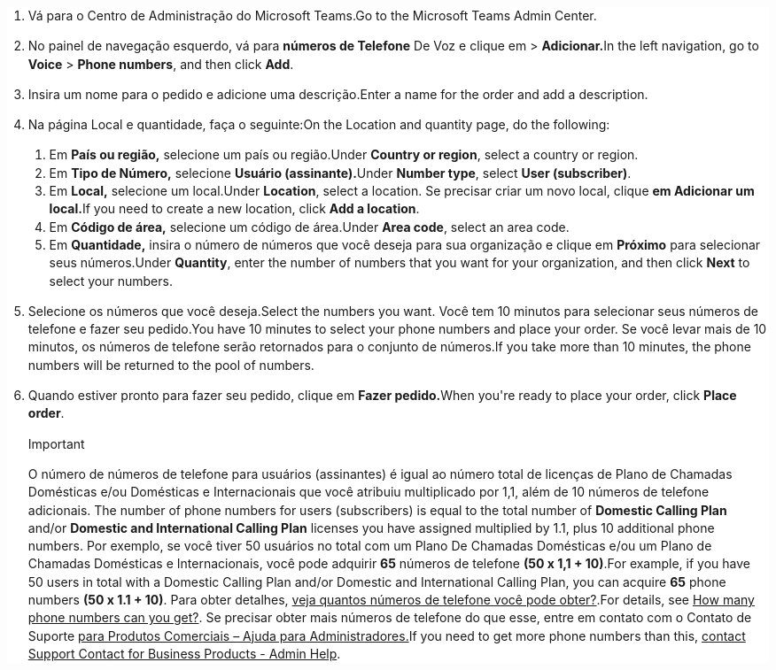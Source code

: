 1. <span data-ttu-id="fb283-120">Vá para o Centro de Administração do Microsoft Teams.</span><span class="sxs-lookup"><span data-stu-id="fb283-120">Go to the Microsoft Teams Admin Center.</span></span>
2. <span data-ttu-id="fb283-121">No painel de navegação esquerdo, vá para **números de Telefone** De Voz e clique em  >   **Adicionar.**</span><span class="sxs-lookup"><span data-stu-id="fb283-121">In the left navigation, go to **Voice** > **Phone numbers**, and then click **Add**.</span></span>
3. <span data-ttu-id="fb283-122">Insira um nome para o pedido e adicione uma descrição.</span><span class="sxs-lookup"><span data-stu-id="fb283-122">Enter a name for the order and add a description.</span></span>
4. <span data-ttu-id="fb283-123">Na página Local e quantidade, faça o seguinte:</span><span class="sxs-lookup"><span data-stu-id="fb283-123">On the Location and quantity page, do the following:</span></span>
    1. <span data-ttu-id="fb283-124">Em **País ou região,** selecione um país ou região.</span><span class="sxs-lookup"><span data-stu-id="fb283-124">Under **Country or region**, select a country or region.</span></span>
    2. <span data-ttu-id="fb283-125">Em **Tipo de Número,** selecione **Usuário (assinante).**</span><span class="sxs-lookup"><span data-stu-id="fb283-125">Under **Number type**, select **User (subscriber)**.</span></span>
    3. <span data-ttu-id="fb283-126">Em **Local,** selecione um local.</span><span class="sxs-lookup"><span data-stu-id="fb283-126">Under **Location**, select a location.</span></span> <span data-ttu-id="fb283-127">Se precisar criar um novo local, clique **em Adicionar um local.**</span><span class="sxs-lookup"><span data-stu-id="fb283-127">If you need to create a new location, click **Add a location**.</span></span>
    4. <span data-ttu-id="fb283-128">Em **Código de área,** selecione um código de área.</span><span class="sxs-lookup"><span data-stu-id="fb283-128">Under **Area code**, select an area code.</span></span>
    5. <span data-ttu-id="fb283-129">Em **Quantidade,** insira o número de números que você deseja para sua organização e clique em **Próximo** para selecionar seus números.</span><span class="sxs-lookup"><span data-stu-id="fb283-129">Under **Quantity**, enter the number of numbers that you want for your organization, and then click **Next** to select your numbers.</span></span>
5. <span data-ttu-id="fb283-130">Selecione os números que você deseja.</span><span class="sxs-lookup"><span data-stu-id="fb283-130">Select the numbers you want.</span></span> <span data-ttu-id="fb283-131">Você tem 10 minutos para selecionar seus números de telefone e fazer seu pedido.</span><span class="sxs-lookup"><span data-stu-id="fb283-131">You have 10 minutes to select your phone numbers and place your order.</span></span> <span data-ttu-id="fb283-132">Se você levar mais de 10 minutos, os números de telefone serão retornados para o conjunto de números.</span><span class="sxs-lookup"><span data-stu-id="fb283-132">If you take more than 10 minutes, the phone numbers will be returned to the pool of numbers.</span></span>
6. <span data-ttu-id="fb283-133">Quando estiver pronto para fazer seu pedido, clique em **Fazer pedido.**</span><span class="sxs-lookup"><span data-stu-id="fb283-133">When you're ready to place your order, click **Place order**.</span></span>

    > [!IMPORTANT]
    > <span data-ttu-id="fb283-134">O número de números de telefone para usuários (assinantes) é igual  ao número total de licenças de Plano de Chamadas Domésticas e/ou Domésticas e Internacionais que você atribuiu multiplicado por 1,1, além de 10 números de telefone adicionais. </span><span class="sxs-lookup"><span data-stu-id="fb283-134">The number of phone numbers for users (subscribers) is equal to the total number of **Domestic Calling Plan** and/or **Domestic and International Calling Plan** licenses you have assigned multiplied by 1.1, plus 10 additional phone numbers.</span></span> <span data-ttu-id="fb283-135">Por exemplo, se você tiver 50 usuários no total com um Plano De Chamadas Domésticas e/ou um Plano de Chamadas Domésticas e Internacionais, você pode adquirir **65** números de telefone **(50 x 1,1 + 10)**.</span><span class="sxs-lookup"><span data-stu-id="fb283-135">For example, if you have 50 users in total with a Domestic Calling Plan and/or Domestic and International Calling Plan, you can acquire **65** phone numbers **(50 x 1.1 + 10)**.</span></span> <span data-ttu-id="fb283-136">Para obter detalhes, [veja quantos números de telefone você pode obter?](/microsoftteams/how-many-phone-numbers-can-you-get).</span><span class="sxs-lookup"><span data-stu-id="fb283-136">For details, see [How many phone numbers can you get?](/microsoftteams/how-many-phone-numbers-can-you-get).</span></span> <span data-ttu-id="fb283-137">Se precisar obter mais números de telefone do que esse, entre em contato com o Contato de Suporte [para Produtos Comerciais – Ajuda para Administradores.](https://docs.microsoft.com/microsoft-365/admin/contact-support-for-business-products?view=o365-worldwide&tabs=online)</span><span class="sxs-lookup"><span data-stu-id="fb283-137">If you need to get more phone numbers than this, [contact Support Contact for Business Products - Admin Help](https://docs.microsoft.com/microsoft-365/admin/contact-support-for-business-products?view=o365-worldwide&tabs=online).</span></span>